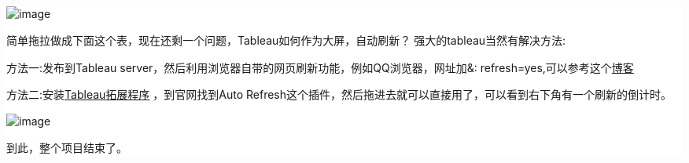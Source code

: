 ![image](https://upload-images.jianshu.io/upload_images/9716180-7808a8a08bafda7f?imageMogr2/auto-orient/strip%7CimageView2/2/w/1240)

简单拖拉做成下面这个表，现在还剩一个问题，Tableau如何作为大屏，自动刷新？ 强大的tableau当然有解决方法:

方法一:发布到Tableau server，然后利用浏览器自带的网页刷新功能，例如QQ浏览器，网址加&: refresh=yes,可以参考这个[博客](https://blog.csdn.net/weixin_45588393/article/details/107780188)

方法二:安装[Tableau拓展程序](https://extensiongallery.tableau.com/extensions?version=2020.3&per-page=50) ，到官网找到Auto Refresh这个插件，然后拖进去就可以直接用了，可以看到右下角有一个刷新的倒计时。

![image](https://upload-images.jianshu.io/upload_images/9716180-07dfd5725eb2ab75?imageMogr2/auto-orient/strip%7CimageView2/2/w/1240)

到此，整个项目结束了。
